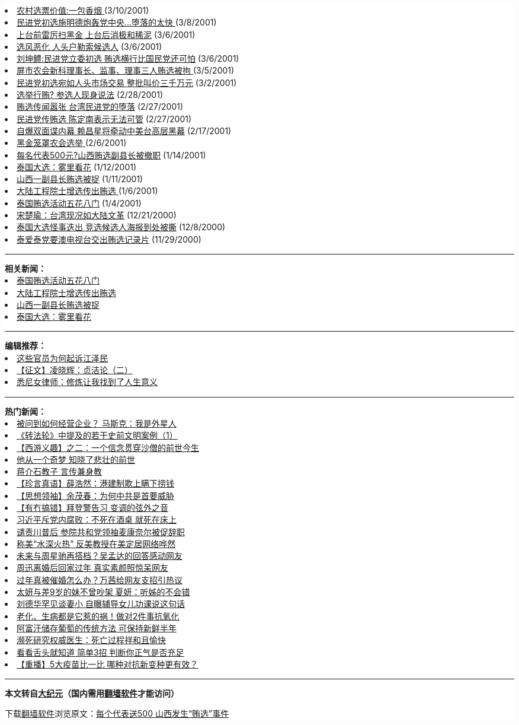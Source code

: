  <li> <a href=http://epochtimes.com/news/epochnews/newscontent.asp?ID=56383 target=_blank class=ltnn>农村选票价值:一包香烟 </a> (3/10/2001)&nbsp;&nbsp;&nbsp;&nbsp;  <li> <a href=http://epochtimes.com/news/epochnews/newscontent.asp?ID=55722 target=_blank class=ltnn>民进党初选施明德炮轰党中央&#8230;堕落的太快 </a> (3/8/2001)&nbsp;&nbsp;&nbsp;&nbsp;  <li> <a href=http://epochtimes.com/news/epochnews/newscontent.asp?ID=54956 target=_blank class=ltnn>上台前雷厉扫黑金 上台后消极和稀泥</a> (3/6/2001)&nbsp;&nbsp;&nbsp;&nbsp;  <li> <a href=http://epochtimes.com/news/epochnews/newscontent.asp?ID=54915 target=_blank class=ltnn>选风恶化 人头户勒索候选人</a> (3/6/2001)&nbsp;&nbsp;&nbsp;&nbsp;  <li> <a href=http://epochtimes.com/news/epochnews/newscontent.asp?ID=54844 target=_blank class=ltnn>刘坤鳢:民进党立委初选 贿选横行比国民党还可怕</a> (3/6/2001)&nbsp;&nbsp;&nbsp;&nbsp;  <li> <a href=http://epochtimes.com/news/epochnews/newscontent.asp?ID=54488 target=_blank class=ltnn>屏市农会新科理事长、监事、理事三人贿选被拘 </a> (3/5/2001)&nbsp;&nbsp;&nbsp;&nbsp;  <li> <a href=http://epochtimes.com/news/epochnews/newscontent.asp?ID=53384 target=_blank class=ltnn>民进党初选宛如人头市场交易 整批叫价三千万元</a> (3/2/2001)&nbsp;&nbsp;&nbsp;&nbsp;  <li> <a href=http://epochtimes.com/news/epochnews/newscontent.asp?ID=52608 target=_blank class=ltnn>选举行贿? 参选人现身说法</a> (2/28/2001)&nbsp;&nbsp;&nbsp;&nbsp;  <li> <a href=http://epochtimes.com/news/epochnews/newscontent.asp?ID=51995 target=_blank class=ltnn>贿选传闻嚣张 台湾民进党的堕落</a> (2/27/2001)&nbsp;&nbsp;&nbsp;&nbsp;  <li> <a href=http://epochtimes.com/news/epochnews/newscontent.asp?ID=51905 target=_blank class=ltnn>民进党传贿选 陈定南表示无法可管</a> (2/27/2001)&nbsp;&nbsp;&nbsp;&nbsp;  <li> <a href=http://epochtimes.com/news/epochnews/newscontent.asp?ID=48325 target=_blank class=ltnn>自爆双面谍内幕 赖昌星将牵动中美台高层黑幕</a> (2/17/2001)&nbsp;&nbsp;&nbsp;&nbsp;  <li> <a href=http://epochtimes.com/news/epochnews/newscontent.asp?ID=44195 target=_blank class=ltnn>黑金笼罩农会选举 </a> (2/6/2001)&nbsp;&nbsp;&nbsp;&nbsp;  <li> <a href=http://epochtimes.com/news/epochnews/newscontent.asp?ID=34523 target=_blank class=ltnn>每名代表500元?山西贿选副县长被撤职</a> (1/14/2001)&nbsp;&nbsp;&nbsp;&nbsp;  <li> <a href=http://epochtimes.com/news/epochnews/newscontent.asp?ID=33560 target=_blank class=ltnn>泰国大选：雾里看花</a> (1/12/2001)&nbsp;&nbsp;&nbsp;&nbsp;  <li> <a href=http://epochtimes.com/news/epochnews/newscontent.asp?ID=32808 target=_blank class=ltnn>山西一副县长贿选被捉</a> (1/11/2001)&nbsp;&nbsp;&nbsp;&nbsp;  <li> <a href=http://epochtimes.com/news/epochnews/newscontent.asp?ID=30386 target=_blank class=ltnn>大陆工程院士增选传出贿选 </a> (1/6/2001)&nbsp;&nbsp;&nbsp;&nbsp;  <li> <a href=http://epochtimes.com/news/epochnews/newscontent.asp?ID=29822 target=_blank class=ltnn>泰国贿选活动五花八门</a> (1/4/2001)&nbsp;&nbsp;&nbsp;&nbsp;  <li> <a href=http://epochtimes.com/news/epochnews/newscontent.asp?ID=25933 target=_blank class=ltnn>宋楚瑜：台湾现况如大陆文革</a> (12/21/2000)&nbsp;&nbsp;&nbsp;&nbsp;  <li> <a href=http://epochtimes.com/news/epochnews/newscontent.asp?ID=22863 target=_blank class=ltnn>泰国大选怪事迭出 竞选候选人海报到处被撕</a> (12/8/2000)&nbsp;&nbsp;&nbsp;&nbsp;  <li> <a href=http://epochtimes.com/news/epochnews/newscontent.asp?ID=21051 target=_blank class=ltnn>泰爱泰党要澳电视台交出贿选记录片</a> (11/29/2000)<br />  	  <hr>      <strong>相关新闻：</strong>  <li><a href="/gb/1/1/4/n29822.md#1">泰国贿选活动五花八门</a></li>  <li><a href="/gb/1/1/6/n30386.md#1">大陆工程院士增选传出贿选</a></li>  <li><a href="/gb/1/1/11/n32808.md#1">山西一副县长贿选被捉</a></li>  <li><a href="/gb/1/1/12/n33560.md#1">泰国大选：雾里看花</a></li>  <hr>      <strong>编辑推荐：</strong>  <li><a href="/gb/18/8/28/n10672014.md?dfh#1" target="_blank">这些官员为何起诉江泽民</a></li><li><a href="/gb/19/5/14/n11256527.md#1" target="_blank">【征文】凌晓辉：贞洁论（二）</a></li><li><a href="/gb/19/10/12/n11583426.md#1" target="_blank">悉尼女律师：修炼让我找到了人生意义</a></li>  <hr>    <strong>热门新闻：</strong>  <li><a href="/gb/21/2/16/n12755606.md#1">被问到如何经营企业？ 马斯克：我是外星人</a></li>  <li><a href="/gb/21/2/16/n12756200.md#1">《转法轮》中提及的若干史前文明案例（1）</a></li>  <li><a href="/gb/18/3/8/n10200680.md#1">【西游义趣】之二：一个信念贯穿沙僧的前世今生</a></li>  <li><a href="/gb/21/1/23/n12707338.md#1">他从一个奇梦 知晓了悲壮的前世</a></li>  <li><a href="/gb/21/1/21/n12703581.md#1">蒋介石教子 言传兼身教</a></li>  <li><a href="/gb/21/2/18/n12759451.md#1">【珍言真语】薛浩然：港建制欺上瞒下捞钱</a></li>  <li><a href="/gb/21/2/18/n12759104.md#1">【思想领袖】余茂春：为何中共是首要威胁</a></li>  <li><a href="/gb/21/2/18/n12758743.md#1">【有冇搞错】拜登警告习 变调的弦外之音</a></li>  <li><a href="/gb/21/2/17/n12757036.md#1">习近平斥党内腐败：不死在酒桌 就死在床上</a></li>  <li><a href="/gb/21/2/17/n12758351.md#1">谴责川普后 参院共和党领袖麦康奈尔被促辞职</a></li>  <li><a href="/gb/21/2/17/n12758483.md#1">称美“水深火热” 反美教授在美定居网络哗然</a></li>  <li><a href="/gb/21/2/16/n12756186.md#1">未来与周星驰再搭档？吴孟达的回答感动网友</a></li>  <li><a href="/gb/21/2/18/n12760790.md#1">周迅离婚后回家过年 真实素颜照惊呆网友</a></li>  <li><a href="/gb/21/2/15/n12754732.md#1">过年真被催婚怎么办？万茜给网友支招引热议</a></li>  <li><a href="/gb/21/2/17/n12757677.md#1">太妍与差9岁的妹不曾吵架 夏妍：听姊的不会错</a></li>  <li><a href="/gb/21/2/18/n12760556.md#1">刘德华罕见谈妻小 自曝辅导女儿功课说这句话</a></li>  <li><a href="/gb/21/2/16/n12756091.md#1">老化、生病都是它惹的祸！做对2件事抗氧化</a></li>  <li><a href="/gb/21/2/18/n12759689.md#1">阿富汗储存葡萄的传统方法 可保持新鲜半年</a></li>  <li><a href="/gb/21/2/17/n12757306.md#1">濒死研究权威医生：死亡过程祥和且愉快</a></li>  <li><a href="/gb/21/2/16/n12756551.md#1">看看舌头就知道 简单3招 判断你正气是否充足</a></li>  <li><a href="/gb/21/2/17/n12757064.md#1">【重播】5大疫苗比一比 哪种对抗新变种更有效？</a></li>  <hr>    <strong>本文转自<a href="https://www.epochtimes.com">大纪元</a>（国内需用<a href="https://github.com/bannedbook/fanqiang/wiki">翻墙软件</a>才能访问）</strong><p>下载<a href="https://github.com/bannedbook/fanqiang/wiki">翻墙软件</a>浏览原文：<a href="https://www.epochtimes.com/gb/1/3/11/n56816.htm">每个代表送500 山西发生“贿选”事件</a></p>
